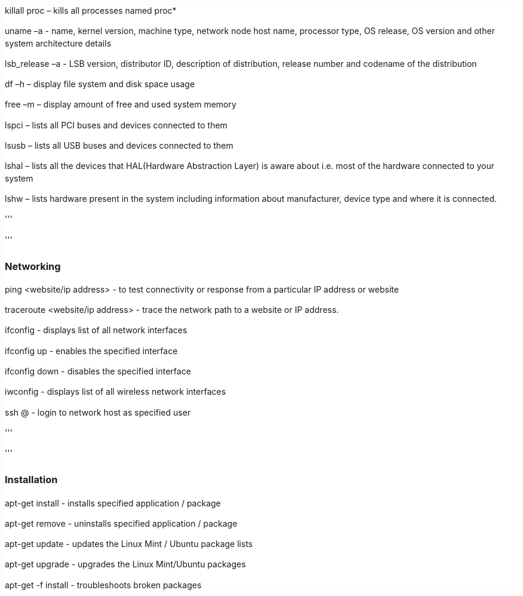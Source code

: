 killall proc – kills all processes named proc*

uname –a - name, kernel version, machine type, network node host name, processor type, OS release, OS version and
other system architecture details

lsb_release –a - LSB version, distributor ID, description of distribution, release number and codename of the
distribution

df –h – display file system and disk space usage

free –m – display amount of free and used system memory

lspci – lists all PCI buses and devices connected to them

lsusb – lists all USB buses and devices connected to them

lshal – lists all the devices that HAL(Hardware Abstraction Layer) is aware about i.e. most of the hardware connected to
your system

lshw – lists hardware present in the system including information about manufacturer, device type and where it is
connected.

'''

'''
### Networking

ping <website/ip address> - to test connectivity or response from a particular IP address or website

traceroute <website/ip address> - trace the network path to a website or IP address.

ifconfig - displays list of all network interfaces

ifconfig <interface> up - enables the specified interface

ifconfig <interface> down - disables the specified interface

iwconfig - displays list of all wireless network interfaces

ssh <user name>@<host name> - login to network host as specified user 

'''

'''
### Installation

apt-get install <packagename> - installs specified application / package

apt-get remove <packagename> - uninstalls specified application / package

apt-get update - updates the Linux Mint / Ubuntu package lists

apt-get upgrade - upgrades the Linux Mint/Ubuntu packages

apt-get -f install - troubleshoots broken packages
